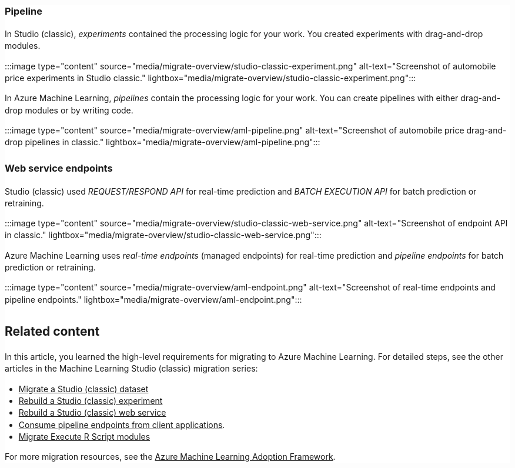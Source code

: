 ### Pipeline

In Studio (classic), *experiments* contained the processing logic for your work. You created experiments with drag-and-drop modules.

:::image type="content" source="media/migrate-overview/studio-classic-experiment.png" alt-text="Screenshot of automobile price experiments in Studio classic." lightbox="media/migrate-overview/studio-classic-experiment.png":::

In Azure Machine Learning, *pipelines* contain the processing logic for your work. You can create pipelines with either drag-and-drop modules or by writing code.

:::image type="content" source="media/migrate-overview/aml-pipeline.png" alt-text="Screenshot of automobile price drag-and-drop pipelines in classic." lightbox="media/migrate-overview/aml-pipeline.png":::

### Web service endpoints

Studio (classic) used *REQUEST/RESPOND API* for real-time prediction and *BATCH EXECUTION API* for batch prediction or retraining.

:::image type="content" source="media/migrate-overview/studio-classic-web-service.png" alt-text="Screenshot of endpoint API in classic." lightbox="media/migrate-overview/studio-classic-web-service.png":::

Azure Machine Learning uses *real-time endpoints* (managed endpoints) for real-time prediction and *pipeline endpoints* for batch prediction or retraining.

:::image type="content" source="media/migrate-overview/aml-endpoint.png" alt-text="Screenshot of real-time endpoints and pipeline endpoints." lightbox="media/migrate-overview/aml-endpoint.png":::

## Related content

In this article, you learned the high-level requirements for migrating to Azure Machine Learning. For detailed steps, see the other articles in the Machine Learning Studio (classic) migration series:

- [Migrate a Studio (classic) dataset](migrate-register-dataset.md)
- [Rebuild a Studio (classic) experiment](migrate-rebuild-experiment.md)
- [Rebuild a Studio (classic) web service](migrate-rebuild-web-service.md)
- [Consume pipeline endpoints from client applications](migrate-rebuild-integrate-with-client-app.md).
- [Migrate Execute R Script modules](migrate-execute-r-script.md)

For more migration resources, see the [Azure Machine Learning Adoption Framework](https://aka.ms/mlstudio-classic-migration-repo).
